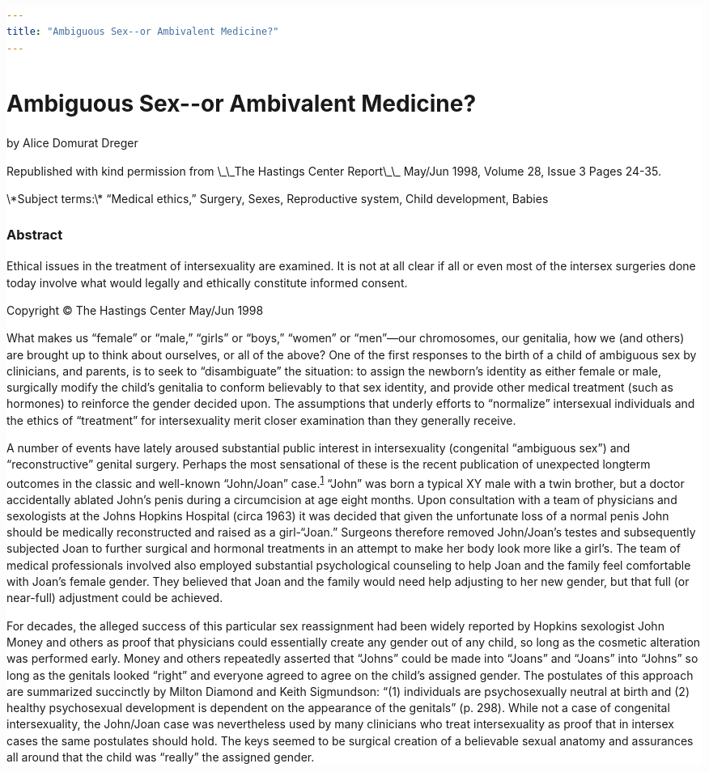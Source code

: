 ```yaml
---
title: "Ambiguous Sex--or Ambivalent Medicine?"
---
```


# Ambiguous Sex--or Ambivalent Medicine?

<p>by Alice Domurat Dreger  </p>

<p>Republished with kind permission from \_\_The Hastings Center Report\_\_ May/Jun 1998, Volume 28, Issue 3 Pages 24-35.  </p>

<p>\*Subject terms:\* &#8220;Medical ethics,&#8221; Surgery, Sexes, Reproductive system, Child development, Babies  </p>

<h3>Abstract  </h3>

<p>Ethical issues in the treatment of intersexuality are examined. It is not at all clear if all or even most of the intersex surgeries done today involve what would legally and ethically constitute informed consent.  </p>

<p>Copyright &#169; The Hastings Center May/Jun 1998  </p>

<p>What makes us &#8220;female&#8221; or &#8220;male,&#8221; &#8220;girls&#8221; or &#8220;boys,&#8221; &#8220;women&#8221; or &#8220;men&#8221;&#8212;our chromosomes, our genitalia, how we (and others) are brought up to think about ourselves, or all of the above? One of the first responses to the birth of a child of ambiguous sex by clinicians, and parents, is to seek to &#8220;disambiguate&#8221; the situation: to assign the newborn&#8217;s identity as either female or male, surgically modify the child&#8217;s genitalia to conform believably to that sex identity, and provide other medical treatment (such as hormones) to reinforce the gender decided upon. The assumptions that underly efforts to &#8220;normalize&#8221; intersexual individuals and the ethics of &#8220;treatment&#8221; for intersexuality merit closer examination than they generally receive.  </p>

<p>A number of events have lately aroused substantial public interest in intersexuality (congenital &#8220;ambiguous sex&#8221;) and &#8220;reconstructive&#8221; genital surgery. Perhaps the most sensational of these is the recent publication of unexpected longterm outcomes in the classic and well-known &#8220;John/Joan&#8221; case.<sup class="footnote" id="fnrev12059708205d8a20a180436-1"><a href="#fn12059708205d8a20a180436-1">1</a></sup> &#8220;John&#8221; was born a typical XY male with a twin brother, but a doctor accidentally ablated John&#8217;s penis during a circumcision at age eight months. Upon consultation with a team of physicians and sexologists at the Johns Hopkins Hospital (circa 1963) it was decided that given the unfortunate loss of a normal penis John should be medically reconstructed and raised as a girl-&#8220;Joan.&#8221; Surgeons therefore removed John/Joan&#8217;s testes and subsequently subjected Joan to further surgical and hormonal treatments in an attempt to make her body look more like a girl&#8217;s. The team of medical professionals involved also employed substantial psychological counseling to help Joan and the family feel comfortable with Joan&#8217;s female gender. They believed that Joan and the family would need help adjusting to her new gender, but that full (or near-full) adjustment could be achieved.  </p>

<p>For decades, the alleged success of this particular sex reassignment had been widely reported by Hopkins sexologist John Money and others as proof that physicians could essentially create any gender out of any child, so long as the cosmetic alteration was performed early. Money and others repeatedly asserted that &#8220;Johns&#8221; could be made into &#8220;Joans&#8221; and &#8220;Joans&#8221; into &#8220;Johns&#8221; so long as the genitals looked &#8220;right&#8221; and everyone agreed to agree on the child&#8217;s assigned gender. The postulates of this approach are summarized succinctly by Milton Diamond and Keith Sigmundson: &#8220;(1) individuals are psychosexually neutral at birth and (2) healthy psychosexual development is dependent on the appearance of the genitals&#8221; (p. 298). While not a case of congenital intersexuality, the John/Joan case was nevertheless used by many clinicians who treat intersexuality as proof that in intersex cases the same postulates should hold. The keys seemed to be surgical creation of a believable sexual anatomy and assurances all around that the child was &#8220;really&#8221; the assigned gender.  </p>
